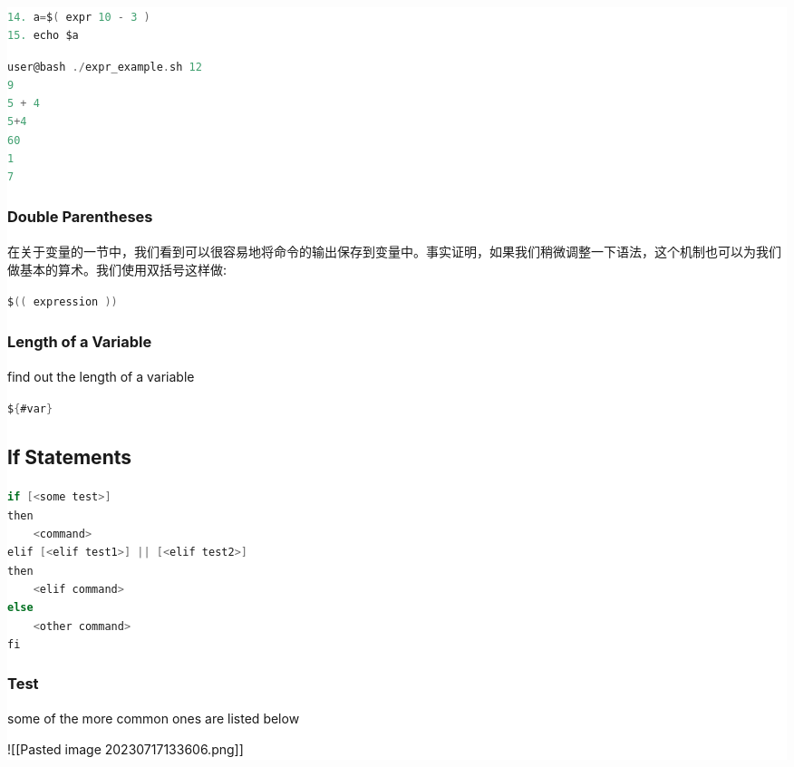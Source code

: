 ```c
14. a=$( expr 10 - 3 )
15. echo $a 
```

```c
user@bash ./expr_example.sh 12
9
5 + 4
5+4
60
1
7
```


### Double Parentheses

在关于变量的一节中，我们看到可以很容易地将命令的输出保存到变量中。事实证明，如果我们稍微调整一下语法，这个机制也可以为我们做基本的算术。我们使用双括号这样做:
```c
$(( expression ))
```



### Length of a Variable

find out the length of a variable

```c
${#var}
```





## If Statements


```c
if [<some test>]
then
	<command>
elif [<elif test1>] || [<elif test2>]
then
	<elif command>
else
	<other command>
fi
```

### Test

some of the more common ones are listed below

![[Pasted image 20230717133606.png]]
